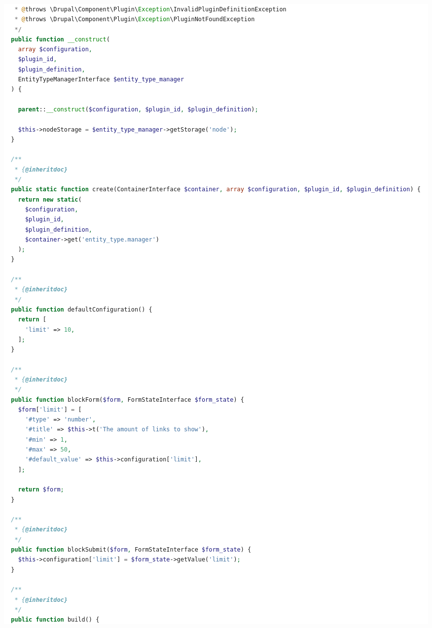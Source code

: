 ```php {"header":"src/dummy/Plugin/Block/LastContentBlock.php"}
   * @throws \Drupal\Component\Plugin\Exception\InvalidPluginDefinitionException
   * @throws \Drupal\Component\Plugin\Exception\PluginNotFoundException
   */
  public function __construct(
    array $configuration,
    $plugin_id,
    $plugin_definition,
    EntityTypeManagerInterface $entity_type_manager
  ) {

    parent::__construct($configuration, $plugin_id, $plugin_definition);

    $this->nodeStorage = $entity_type_manager->getStorage('node');
  }

  /**
   * {@inheritdoc}
   */
  public static function create(ContainerInterface $container, array $configuration, $plugin_id, $plugin_definition) {
    return new static(
      $configuration,
      $plugin_id,
      $plugin_definition,
      $container->get('entity_type.manager')
    );
  }

  /**
   * {@inheritdoc}
   */
  public function defaultConfiguration() {
    return [
      'limit' => 10,
    ];
  }

  /**
   * {@inheritdoc}
   */
  public function blockForm($form, FormStateInterface $form_state) {
    $form['limit'] = [
      '#type' => 'number',
      '#title' => $this->t('The amount of links to show'),
      '#min' => 1,
      '#max' => 50,
      '#default_value' => $this->configuration['limit'],
    ];

    return $form;
  }

  /**
   * {@inheritdoc}
   */
  public function blockSubmit($form, FormStateInterface $form_state) {
    $this->configuration['limit'] = $form_state->getValue('limit');
  }

  /**
   * {@inheritdoc}
   */
  public function build() {
```

[d8-queue-api]: ../../../../2015/11/12/d8-queue-api/index.ru.md
[d8-queue-worker]: ../../../../2019/04/21/d8-queue-worker/index.ru.md
[d8-block-plugin]: ../../../../2015/10/19/d8-block-plugin/index.ru.md